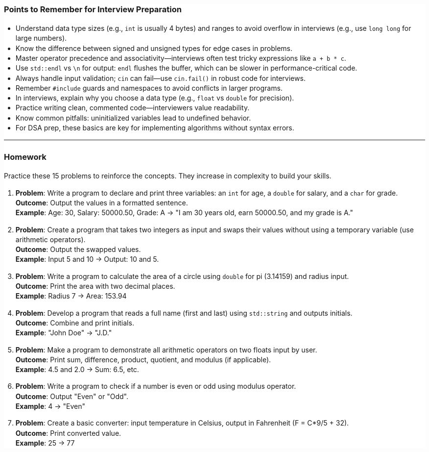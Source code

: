 ### Points to Remember for Interview Preparation
- Understand data type sizes (e.g., `int` is usually 4 bytes) and ranges to avoid overflow in interviews (e.g., use `long long` for large numbers).  
- Know the difference between signed and unsigned types for edge cases in problems.  
- Master operator precedence and associativity—interviews often test tricky expressions like `a + b * c`.  
- Use `std::endl` vs `\n` for output: `endl` flushes the buffer, which can be slower in performance-critical code.  
- Always handle input validation; `cin` can fail—use `cin.fail()` in robust code for interviews.  
- Remember `#include` guards and namespaces to avoid conflicts in larger programs.  
- In interviews, explain why you choose a data type (e.g., `float` vs `double` for precision).  
- Practice writing clean, commented code—interviewers value readability.  
- Know common pitfalls: uninitialized variables lead to undefined behavior.  
- For DSA prep, these basics are key for implementing algorithms without syntax errors.

---

### Homework
Practice these 15 problems to reinforce the concepts. They increase in complexity to build your skills.

1. **Problem**: Write a program to declare and print three variables: an `int` for age, a `double` for salary, and a `char` for grade.  
   **Outcome**: Output the values in a formatted sentence.  
   **Example**: Age: 30, Salary: 50000.50, Grade: A → "I am 30 years old, earn 50000.50, and my grade is A."

2. **Problem**: Create a program that takes two integers as input and swaps their values without using a temporary variable (use arithmetic operators).  
   **Outcome**: Output the swapped values.  
   **Example**: Input 5 and 10 → Output: 10 and 5.

3. **Problem**: Write a program to calculate the area of a circle using `double` for pi (3.14159) and radius input.  
   **Outcome**: Print the area with two decimal places.  
   **Example**: Radius 7 → Area: 153.94

4. **Problem**: Develop a program that reads a full name (first and last) using `std::string` and outputs initials.  
   **Outcome**: Combine and print initials.  
   **Example**: "John Doe" → "J.D."

5. **Problem**: Make a program to demonstrate all arithmetic operators on two floats input by user.  
   **Outcome**: Print sum, difference, product, quotient, and modulus (if applicable).  
   **Example**: 4.5 and 2.0 → Sum: 6.5, etc.

6. **Problem**: Write a program to check if a number is even or odd using modulus operator.  
   **Outcome**: Output "Even" or "Odd".  
   **Example**: 4 → "Even"

7. **Problem**: Create a basic converter: input temperature in Celsius, output in Fahrenheit (F = C*9/5 + 32).  
   **Outcome**: Print converted value.  
   **Example**: 25 → 77

